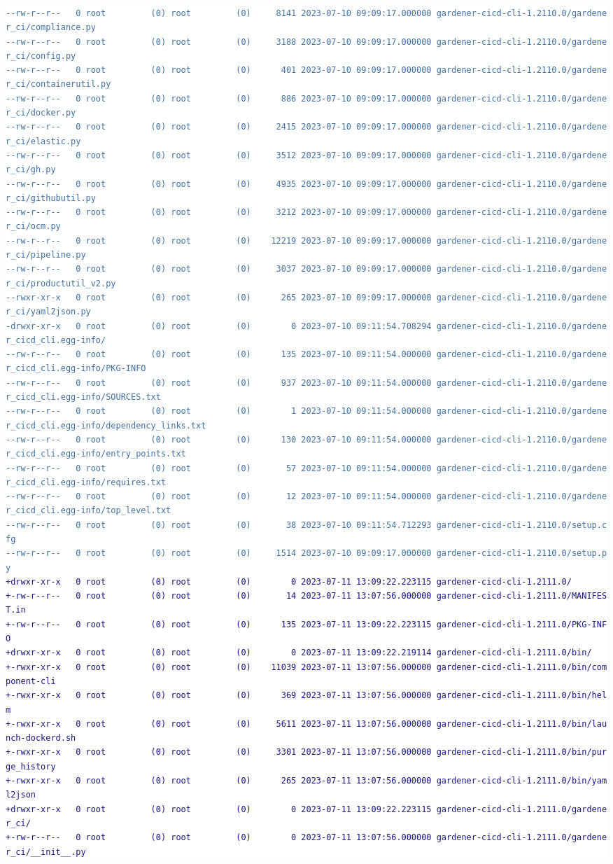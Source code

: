 ```diff
--rw-r--r--   0 root         (0) root         (0)     8141 2023-07-10 09:09:17.000000 gardener-cicd-cli-1.2110.0/gardener_ci/compliance.py
--rw-r--r--   0 root         (0) root         (0)     3188 2023-07-10 09:09:17.000000 gardener-cicd-cli-1.2110.0/gardener_ci/config.py
--rw-r--r--   0 root         (0) root         (0)      401 2023-07-10 09:09:17.000000 gardener-cicd-cli-1.2110.0/gardener_ci/containerutil.py
--rw-r--r--   0 root         (0) root         (0)      886 2023-07-10 09:09:17.000000 gardener-cicd-cli-1.2110.0/gardener_ci/docker.py
--rw-r--r--   0 root         (0) root         (0)     2415 2023-07-10 09:09:17.000000 gardener-cicd-cli-1.2110.0/gardener_ci/elastic.py
--rw-r--r--   0 root         (0) root         (0)     3512 2023-07-10 09:09:17.000000 gardener-cicd-cli-1.2110.0/gardener_ci/gh.py
--rw-r--r--   0 root         (0) root         (0)     4935 2023-07-10 09:09:17.000000 gardener-cicd-cli-1.2110.0/gardener_ci/githubutil.py
--rw-r--r--   0 root         (0) root         (0)     3212 2023-07-10 09:09:17.000000 gardener-cicd-cli-1.2110.0/gardener_ci/ocm.py
--rw-r--r--   0 root         (0) root         (0)    12219 2023-07-10 09:09:17.000000 gardener-cicd-cli-1.2110.0/gardener_ci/pipeline.py
--rw-r--r--   0 root         (0) root         (0)     3037 2023-07-10 09:09:17.000000 gardener-cicd-cli-1.2110.0/gardener_ci/productutil_v2.py
--rwxr-xr-x   0 root         (0) root         (0)      265 2023-07-10 09:09:17.000000 gardener-cicd-cli-1.2110.0/gardener_ci/yaml2json.py
-drwxr-xr-x   0 root         (0) root         (0)        0 2023-07-10 09:11:54.708294 gardener-cicd-cli-1.2110.0/gardener_cicd_cli.egg-info/
--rw-r--r--   0 root         (0) root         (0)      135 2023-07-10 09:11:54.000000 gardener-cicd-cli-1.2110.0/gardener_cicd_cli.egg-info/PKG-INFO
--rw-r--r--   0 root         (0) root         (0)      937 2023-07-10 09:11:54.000000 gardener-cicd-cli-1.2110.0/gardener_cicd_cli.egg-info/SOURCES.txt
--rw-r--r--   0 root         (0) root         (0)        1 2023-07-10 09:11:54.000000 gardener-cicd-cli-1.2110.0/gardener_cicd_cli.egg-info/dependency_links.txt
--rw-r--r--   0 root         (0) root         (0)      130 2023-07-10 09:11:54.000000 gardener-cicd-cli-1.2110.0/gardener_cicd_cli.egg-info/entry_points.txt
--rw-r--r--   0 root         (0) root         (0)       57 2023-07-10 09:11:54.000000 gardener-cicd-cli-1.2110.0/gardener_cicd_cli.egg-info/requires.txt
--rw-r--r--   0 root         (0) root         (0)       12 2023-07-10 09:11:54.000000 gardener-cicd-cli-1.2110.0/gardener_cicd_cli.egg-info/top_level.txt
--rw-r--r--   0 root         (0) root         (0)       38 2023-07-10 09:11:54.712293 gardener-cicd-cli-1.2110.0/setup.cfg
--rw-r--r--   0 root         (0) root         (0)     1514 2023-07-10 09:09:17.000000 gardener-cicd-cli-1.2110.0/setup.py
+drwxr-xr-x   0 root         (0) root         (0)        0 2023-07-11 13:09:22.223115 gardener-cicd-cli-1.2111.0/
+-rw-r--r--   0 root         (0) root         (0)       14 2023-07-11 13:07:56.000000 gardener-cicd-cli-1.2111.0/MANIFEST.in
+-rw-r--r--   0 root         (0) root         (0)      135 2023-07-11 13:09:22.223115 gardener-cicd-cli-1.2111.0/PKG-INFO
+drwxr-xr-x   0 root         (0) root         (0)        0 2023-07-11 13:09:22.219114 gardener-cicd-cli-1.2111.0/bin/
+-rwxr-xr-x   0 root         (0) root         (0)    11039 2023-07-11 13:07:56.000000 gardener-cicd-cli-1.2111.0/bin/component-cli
+-rwxr-xr-x   0 root         (0) root         (0)      369 2023-07-11 13:07:56.000000 gardener-cicd-cli-1.2111.0/bin/helm
+-rwxr-xr-x   0 root         (0) root         (0)     5611 2023-07-11 13:07:56.000000 gardener-cicd-cli-1.2111.0/bin/launch-dockerd.sh
+-rwxr-xr-x   0 root         (0) root         (0)     3301 2023-07-11 13:07:56.000000 gardener-cicd-cli-1.2111.0/bin/purge_history
+-rwxr-xr-x   0 root         (0) root         (0)      265 2023-07-11 13:07:56.000000 gardener-cicd-cli-1.2111.0/bin/yaml2json
+drwxr-xr-x   0 root         (0) root         (0)        0 2023-07-11 13:09:22.223115 gardener-cicd-cli-1.2111.0/gardener_ci/
+-rw-r--r--   0 root         (0) root         (0)        0 2023-07-11 13:07:56.000000 gardener-cicd-cli-1.2111.0/gardener_ci/__init__.py
```